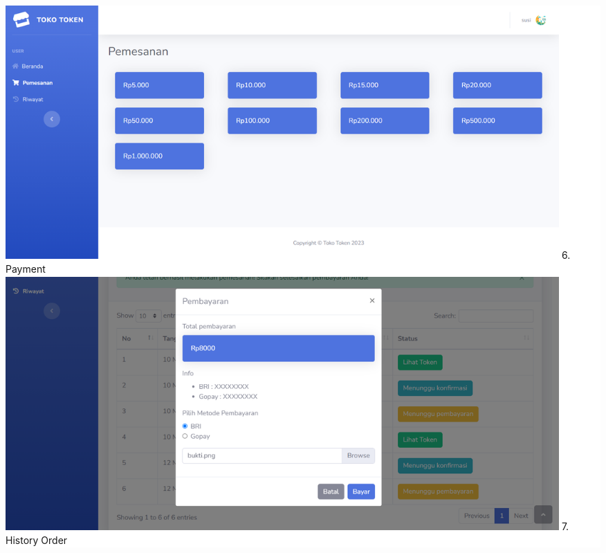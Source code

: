 <img src="demo image/user-pemesanan.png" alt="Result" width="800"/>
6. Payment
<img src="demo image/user-riwayat pembayaran.png" alt="Result" width="800"/>
7. History Order